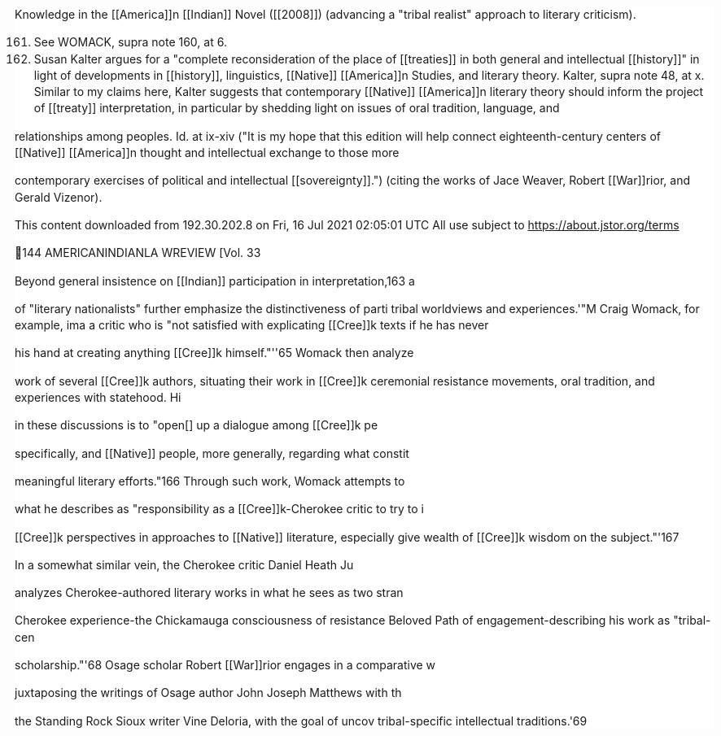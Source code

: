 Knowledge in the [[America]]n [[Indian]] Novel ([[2008]]) (advancing a "tribal realist" approach to
literary criticism).

161. See WOMACK, supra note 160, at 6.
162. Susan Kalter argues for a "complete reconsideration of the place of [[treaties]] in both
general and intellectual [[history]]" in light of developments in [[history]], linguistics, [[Native]]
[[America]]n Studies, and literary theory. Kalter, supra note 48, at x. Similar to my claims here,
Kalter suggests that contemporary [[Native]] [[America]]n literary theory should inform the project
of [[treaty]] interpretation, in particular by shedding light on issues of oral tradition, language, and

relationships among peoples. Id. at ix-xiv ("It is my hope that this edition will help connect
eighteenth-century centers of [[Native]] [[America]]n thought and intellectual exchange to those more

contemporary exercises of political and intellectual [[sovereignty]].") (citing the works of Jace
Weaver, Robert [[War]]rior, and Gerald Vizenor).

This content downloaded from
192.30.202.8 on Fri, 16 Jul 2021 02:05:01 UTC
All use subject to https://about.jstor.org/terms

144 AMERICANINDIANLA WREVIEW [Vol. 33

Beyond general insistence on [[Indian]] participation in interpretation,163 a

of "literary nationalists" further emphasize the distinctiveness of parti
tribal worldviews and experiences.'"M Craig Womack, for example, ima
a critic who is "not satisfied with explicating [[Cree]]k texts if he has never

his hand at creating anything [[Cree]]k himself."''65 Womack then analyze

work of several [[Cree]]k authors, situating their work in [[Cree]]k ceremonial
resistance movements, oral tradition, and experiences with statehood. Hi

in these discussions is to "open[] up a dialogue among [[Cree]]k pe

specifically, and [[Native]] people, more generally, regarding what constit

meaningful literary efforts."166 Through such work, Womack attempts to

what he describes as "responsibility as a [[Cree]]k-Cherokee critic to try to i

[[Cree]]k perspectives in approaches to [[Native]] literature, especially give
wealth of [[Cree]]k wisdom on the subject."'167

In a somewhat similar vein, the Cherokee critic Daniel Heath Ju

analyzes Cherokee-authored literary works in what he sees as two stran

Cherokee experience-the Chickamauga consciousness of resistance
Beloved Path of engagement-describing his work as "tribal-cen

scholarship."'68 Osage scholar Robert [[War]]rior engages in a comparative w

juxtaposing the writings of Osage author John Joseph Matthews with th

the Standing Rock Sioux writer Vine Deloria, with the goal of uncov
tribal-specific intellectual traditions.'69
